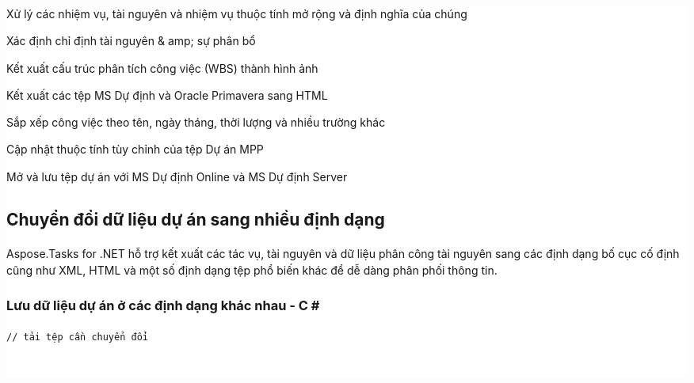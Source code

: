    <div class="col-lg-4">
    <em class="fa fa-tasks ico-blue fa-2x col-lg-2">
    </em>
    <p class="col-lg-10">
     Xử lý các nhiệm vụ, tài nguyên và nhiệm vụ thuộc tính mở rộng và định nghĩa của chúng
    </p>
   </div>
   <div class="col-lg-4">
    <em class="fa fa-cogs ico-blue fa-2x col-lg-2">
    </em>
    <p class="col-lg-10">
     Xác định chỉ định tài nguyên & amp; sự phân bổ
    </p>
   </div>
   <div class="col-lg-4">
    <em class="fa fa-image ico-blue fa-2x col-lg-2">
    </em>
    <p class="col-lg-10">
     Kết xuất cấu trúc phân tích công việc (WBS) thành hình ảnh
    </p>
   </div>
   <div class="col-lg-4">
    <em class="fa fa-html5 ico-blue fa-2x col-lg-2">
    </em>
    <p class="col-lg-10">
     Kết xuất các tệp MS Dự định và Oracle Primavera sang HTML
    </p>
   </div>
   <div class="col-lg-4">
    <em class="fa fa-sort-amount-asc ico-blue fa-2x col-lg-2">
    </em>
    <p class="col-lg-10">
     Sắp xếp công việc theo tên, ngày tháng, thời lượng và nhiều trường khác
    </p>
   </div>
   <div class="col-lg-4">
    <em class="fa fa-list-alt ico-blue fa-2x col-lg-2">
    </em>
    <p class="col-lg-10">
     Cập nhật thuộc tính tùy chỉnh của tệp Dự án MPP
    </p>
   </div>
   <div class="col-lg-4">
    <em class="fa fa-save ico-blue fa-2x col-lg-2">
    </em>
    <p class="col-lg-10">
     Mở và lưu tệp dự án với MS Dự định Online và MS Dự định Server
    </p>
   </div>
   <div class="col-lg-12">
    <h2 class="h2title">
     Chuyển đổi dữ liệu dự án sang nhiều định dạng
    </h2>
    <p>
     Aspose.Tasks for .NET hỗ trợ kết xuất các tác vụ, tài nguyên và dữ liệu phân công tài nguyên sang các định dạng bố cục cố định cũng như XML, HTML và một số định dạng tệp phổ biến khác để dễ dàng phân phối thông tin.
    </p>
    <div class="codeblock" id="code">
     <h3>
      Lưu dữ liệu dự án ở các định dạng khác nhau - C #
     </h3>
     <pre><code class="cs">// tải tệp cần chuyển đổi
